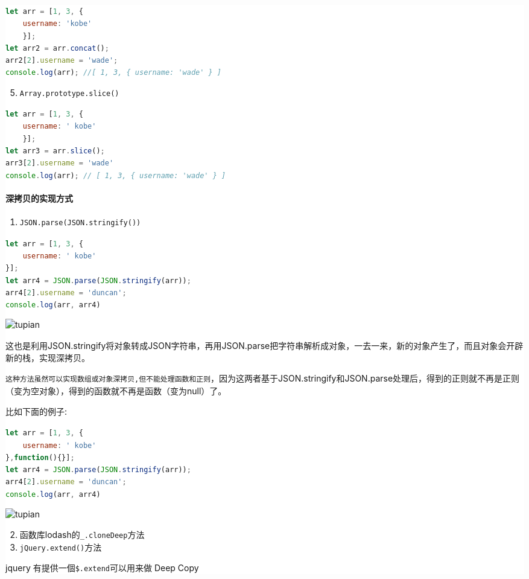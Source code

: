 ```js
let arr = [1, 3, {
    username: 'kobe'
    }];
let arr2 = arr.concat();    
arr2[2].username = 'wade';
console.log(arr); //[ 1, 3, { username: 'wade' } ]
```

5. `Array.prototype.slice()`

```js
let arr = [1, 3, {
    username: ' kobe'
    }];
let arr3 = arr.slice();
arr3[2].username = 'wade'
console.log(arr); // [ 1, 3, { username: 'wade' } ]
```
#### 深拷贝的实现方式

1. `JSON.parse(JSON.stringify())`

```js
let arr = [1, 3, {
    username: ' kobe'
}];
let arr4 = JSON.parse(JSON.stringify(arr));
arr4[2].username = 'duncan'; 
console.log(arr, arr4)
```

![tupian](./assets/img/20.awebp)

这也是利用JSON.stringify将对象转成JSON字符串，再用JSON.parse把字符串解析成对象，一去一来，新的对象产生了，而且对象会开辟新的栈，实现深拷贝。

`这种方法虽然可以实现数组或对象深拷贝,但不能处理函数和正则`，因为这两者基于JSON.stringify和JSON.parse处理后，得到的正则就不再是正则（变为空对象），得到的函数就不再是函数（变为null）了。

比如下面的例子:

```js
let arr = [1, 3, {
    username: ' kobe'
},function(){}];
let arr4 = JSON.parse(JSON.stringify(arr));
arr4[2].username = 'duncan'; 
console.log(arr, arr4)
```
![tupian](./assets/img/21.awebp)

2. 函数库lodash的`_.cloneDeep`方法
3. `jQuery.extend()`方法

jquery 有提供一個`$.extend`可以用来做 Deep Copy
